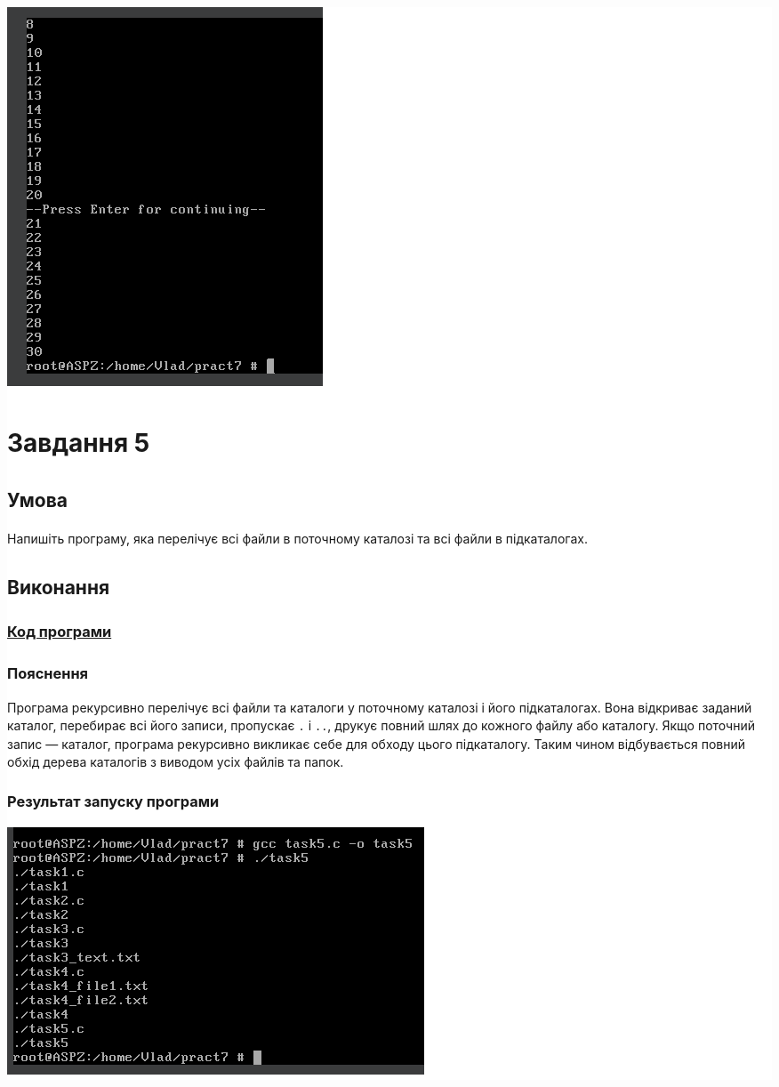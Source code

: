 
![](task4/task4_3.png)

# Завдання 5

## Умова

Напишіть програму, яка перелічує всі файли в поточному каталозі та всі файли в підкаталогах.

## Виконання

### [Код програми](task5/task5.c) 

### Пояснення

Програма рекурсивно перелічує всі файли та каталоги у поточному каталозі і його підкаталогах.
Вона відкриває заданий каталог, перебирає всі його записи, пропускає `.` і `..`, друкує повний шлях до кожного файлу або каталогу.
Якщо поточний запис — каталог, програма рекурсивно викликає себе для обходу цього підкаталогу.
Таким чином відбувається повний обхід дерева каталогів з виводом усіх файлів та папок.

### Результат запуску програми

![](task5/task5.png)

